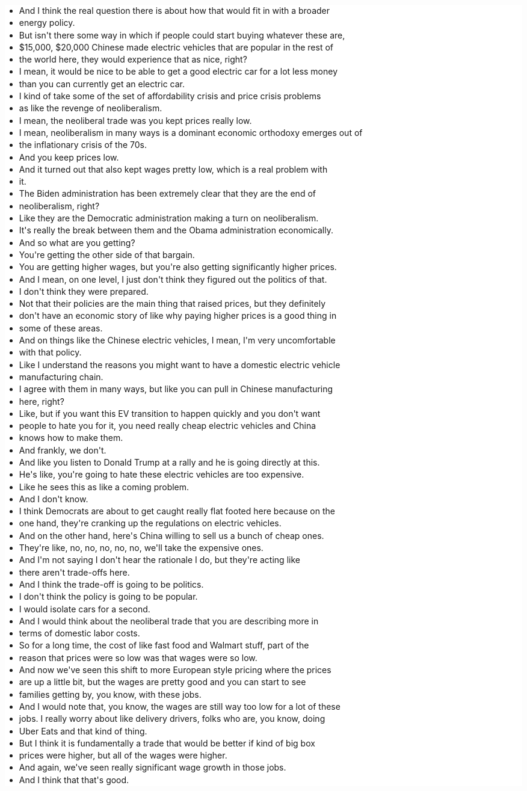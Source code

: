 *  And I think the real question there is about how that would fit in with a broader
*  energy policy.
*  But isn't there some way in which if people could start buying whatever these are,
*  $15,000, $20,000 Chinese made electric vehicles that are popular in the rest of
*  the world here, they would experience that as nice, right?
*  I mean, it would be nice to be able to get a good electric car for a lot less money
*  than you can currently get an electric car.
*  I kind of take some of the set of affordability crisis and price crisis problems
*  as like the revenge of neoliberalism.
*  I mean, the neoliberal trade was you kept prices really low.
*  I mean, neoliberalism in many ways is a dominant economic orthodoxy emerges out of
*  the inflationary crisis of the 70s.
*  And you keep prices low.
*  And it turned out that also kept wages pretty low, which is a real problem with
*  it.
*  The Biden administration has been extremely clear that they are the end of
*  neoliberalism, right?
*  Like they are the Democratic administration making a turn on neoliberalism.
*  It's really the break between them and the Obama administration economically.
*  And so what are you getting?
*  You're getting the other side of that bargain.
*  You are getting higher wages, but you're also getting significantly higher prices.
*  And I mean, on one level, I just don't think they figured out the politics of that.
*  I don't think they were prepared.
*  Not that their policies are the main thing that raised prices, but they definitely
*  don't have an economic story of like why paying higher prices is a good thing in
*  some of these areas.
*  And on things like the Chinese electric vehicles, I mean, I'm very uncomfortable
*  with that policy.
*  Like I understand the reasons you might want to have a domestic electric vehicle
*  manufacturing chain.
*  I agree with them in many ways, but like you can pull in Chinese manufacturing
*  here, right?
*  Like, but if you want this EV transition to happen quickly and you don't want
*  people to hate you for it, you need really cheap electric vehicles and China
*  knows how to make them.
*  And frankly, we don't.
*  And like you listen to Donald Trump at a rally and he is going directly at this.
*  He's like, you're going to hate these electric vehicles are too expensive.
*  Like he sees this as like a coming problem.
*  And I don't know.
*  I think Democrats are about to get caught really flat footed here because on the
*  one hand, they're cranking up the regulations on electric vehicles.
*  And on the other hand, here's China willing to sell us a bunch of cheap ones.
*  They're like, no, no, no, no, no, we'll take the expensive ones.
*  And I'm not saying I don't hear the rationale I do, but they're acting like
*  there aren't trade-offs here.
*  And I think the trade-off is going to be politics.
*  I don't think the policy is going to be popular.
*  I would isolate cars for a second.
*  And I would think about the neoliberal trade that you are describing more in
*  terms of domestic labor costs.
*  So for a long time, the cost of like fast food and Walmart stuff, part of the
*  reason that prices were so low was that wages were so low.
*  And now we've seen this shift to more European style pricing where the prices
*  are up a little bit, but the wages are pretty good and you can start to see
*  families getting by, you know, with these jobs.
*  And I would note that, you know, the wages are still way too low for a lot of these
*  jobs. I really worry about like delivery drivers, folks who are, you know, doing
*  Uber Eats and that kind of thing.
*  But I think it is fundamentally a trade that would be better if kind of big box
*  prices were higher, but all of the wages were higher.
*  And again, we've seen really significant wage growth in those jobs.
*  And I think that that's good.